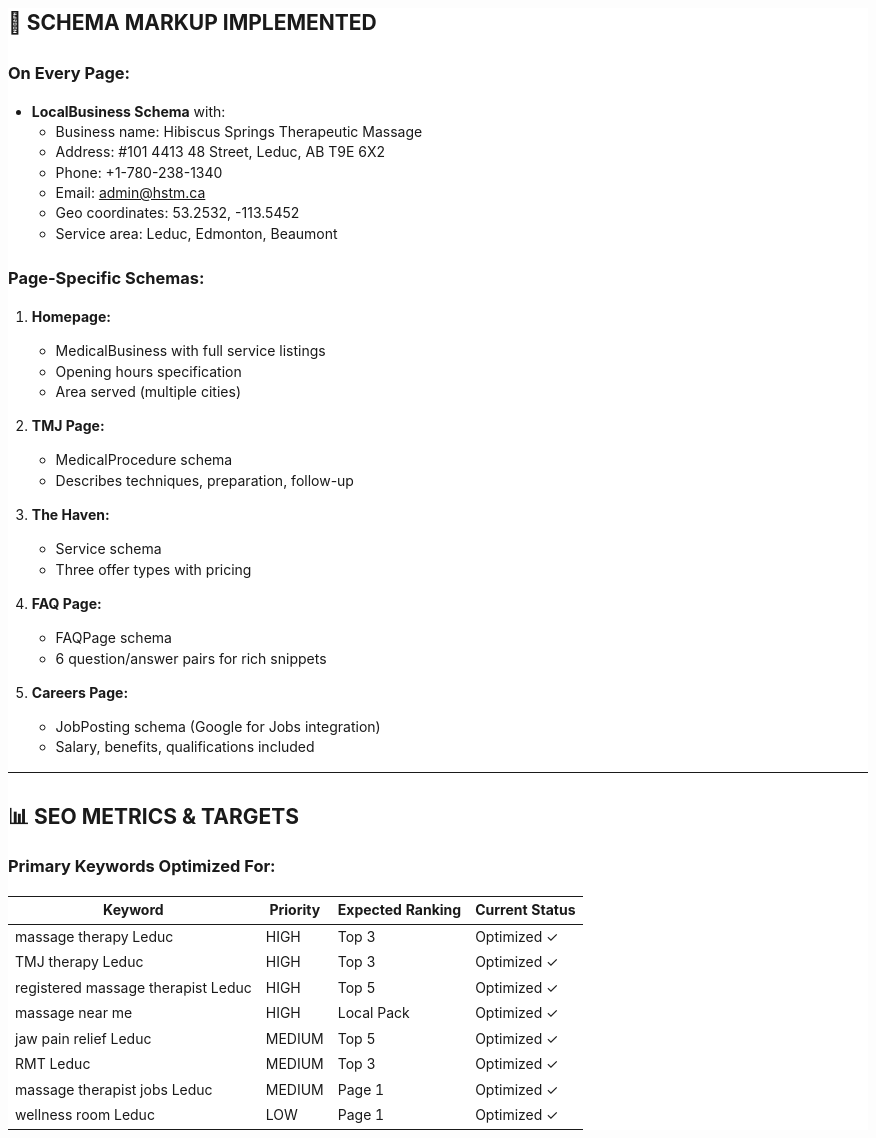 
## 🎯 **SCHEMA MARKUP IMPLEMENTED**

### **On Every Page:**
- **LocalBusiness Schema** with:
  - Business name: Hibiscus Springs Therapeutic Massage
  - Address: #101 4413 48 Street, Leduc, AB T9E 6X2
  - Phone: +1-780-238-1340
  - Email: admin@hstm.ca
  - Geo coordinates: 53.2532, -113.5452
  - Service area: Leduc, Edmonton, Beaumont

### **Page-Specific Schemas:**

1. **Homepage:**
   - MedicalBusiness with full service listings
   - Opening hours specification
   - Area served (multiple cities)

2. **TMJ Page:**
   - MedicalProcedure schema
   - Describes techniques, preparation, follow-up

3. **The Haven:**
   - Service schema
   - Three offer types with pricing

4. **FAQ Page:**
   - FAQPage schema
   - 6 question/answer pairs for rich snippets

5. **Careers Page:**
   - JobPosting schema (Google for Jobs integration)
   - Salary, benefits, qualifications included

---

## 📊 **SEO METRICS & TARGETS**

### **Primary Keywords Optimized For:**

| Keyword | Priority | Expected Ranking | Current Status |
|---------|----------|------------------|----------------|
| massage therapy Leduc | HIGH | Top 3 | Optimized ✓ |
| TMJ therapy Leduc | HIGH | Top 3 | Optimized ✓ |
| registered massage therapist Leduc | HIGH | Top 5 | Optimized ✓ |
| massage near me | HIGH | Local Pack | Optimized ✓ |
| jaw pain relief Leduc | MEDIUM | Top 5 | Optimized ✓ |
| RMT Leduc | MEDIUM | Top 3 | Optimized ✓ |
| massage therapist jobs Leduc | MEDIUM | Page 1 | Optimized ✓ |
| wellness room Leduc | LOW | Page 1 | Optimized ✓ |
